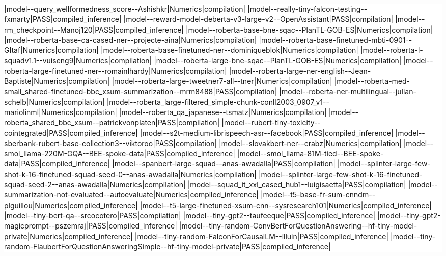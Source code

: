 |model--query_wellformedness_score--Ashishkr|Numerics|compilation|
|model--really-tiny-falcon-testing--fxmarty|PASS|compiled_inference|
|model--reward-model-deberta-v3-large-v2--OpenAssistant|PASS|compilation|
|model--rm_checkpoint--Manoj120|PASS|compiled_inference|
|model--roberta-base-bne-sqac--PlanTL-GOB-ES|Numerics|compilation|
|model--roberta-base-ca-cased-ner--projecte-aina|Numerics|compilation|
|model--roberta-base-finetuned-mbti-0901--GItaf|Numerics|compilation|
|model--roberta-base-finetuned-ner--dominiqueblok|Numerics|compilation|
|model--roberta-l-squadv1.1--vuiseng9|Numerics|compilation|
|model--roberta-large-bne-sqac--PlanTL-GOB-ES|Numerics|compilation|
|model--roberta-large-finetuned-ner--romainlhardy|Numerics|compilation|
|model--roberta-large-ner-english--Jean-Baptiste|Numerics|compilation|
|model--roberta-large-tweetner7-all--tner|Numerics|compilation|
|model--roberta-med-small_shared-finetuned-bbc_xsum-summarization--mrm8488|PASS|compilation|
|model--roberta-ner-multilingual--julian-schelb|Numerics|compilation|
|model--roberta_large-filtered_simple-chunk-conll2003_0907_v1--mariolinml|Numerics|compilation|
|model--roberta_qa_japanese--tsmatz|Numerics|compilation|
|model--roberta_shared_bbc_xsum--patrickvonplaten|PASS|compilation|
|model--rubert-tiny-toxicity--cointegrated|PASS|compiled_inference|
|model--s2t-medium-librispeech-asr--facebook|PASS|compiled_inference|
|model--sberbank-rubert-base-collection3--viktoroo|PASS|compilation|
|model--slovakbert-ner--crabz|Numerics|compilation|
|model--smol_llama-220M-GQA--BEE-spoke-data|PASS|compiled_inference|
|model--smol_llama-81M-tied--BEE-spoke-data|PASS|compiled_inference|
|model--spanbert-large-squad--anas-awadalla|PASS|compilation|
|model--splinter-large-few-shot-k-16-finetuned-squad-seed-0--anas-awadalla|Numerics|compilation|
|model--splinter-large-few-shot-k-16-finetuned-squad-seed-2--anas-awadalla|Numerics|compilation|
|model--squad_it_xxl_cased_hub1--luigisaetta|PASS|compilation|
|model--summarization-not-evaluated--autoevaluate|Numerics|compiled_inference|
|model--t5-base-fr-sum-cnndm--plguillou|Numerics|compiled_inference|
|model--t5-large-finetuned-xsum-cnn--sysresearch101|Numerics|compiled_inference|
|model--tiny-bert-qa--srcocotero|PASS|compilation|
|model--tiny-gpt2--taufeeque|PASS|compiled_inference|
|model--tiny-gpt2-magicprompt--pszemraj|PASS|compiled_inference|
|model--tiny-random-ConvBertForQuestionAnswering--hf-tiny-model-private|Numerics|compiled_inference|
|model--tiny-random-FalconForCausalLM--illuin|PASS|compiled_inference|
|model--tiny-random-FlaubertForQuestionAnsweringSimple--hf-tiny-model-private|PASS|compiled_inference|